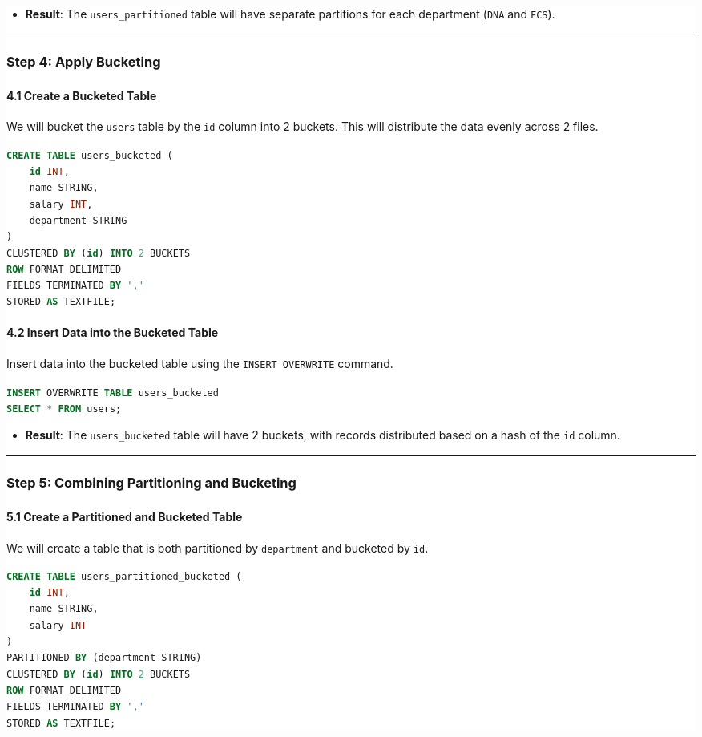 - **Result**: The `users_partitioned` table will have separate partitions for each department (`DNA` and `FCS`).

---

### **Step 4: Apply Bucketing**

#### **4.1 Create a Bucketed Table**
We will bucket the `users` table by the `id` column into 2 buckets. This will distribute the data evenly across 2 files.

```sql
CREATE TABLE users_bucketed (
    id INT,
    name STRING,
    salary INT,
    department STRING
)
CLUSTERED BY (id) INTO 2 BUCKETS
ROW FORMAT DELIMITED
FIELDS TERMINATED BY ','
STORED AS TEXTFILE;
```

#### **4.2 Insert Data into the Bucketed Table**
Insert data into the bucketed table using the `INSERT OVERWRITE` command.

```sql
INSERT OVERWRITE TABLE users_bucketed
SELECT * FROM users;
```

- **Result**: The `users_bucketed` table will have 2 buckets, with records distributed based on a hash of the `id` column.

---

### **Step 5: Combining Partitioning and Bucketing**

#### **5.1 Create a Partitioned and Bucketed Table**
We will create a table that is both partitioned by `department` and bucketed by `id`.

```sql
CREATE TABLE users_partitioned_bucketed (
    id INT,
    name STRING,
    salary INT
)
PARTITIONED BY (department STRING)
CLUSTERED BY (id) INTO 2 BUCKETS
ROW FORMAT DELIMITED
FIELDS TERMINATED BY ','
STORED AS TEXTFILE;
```
